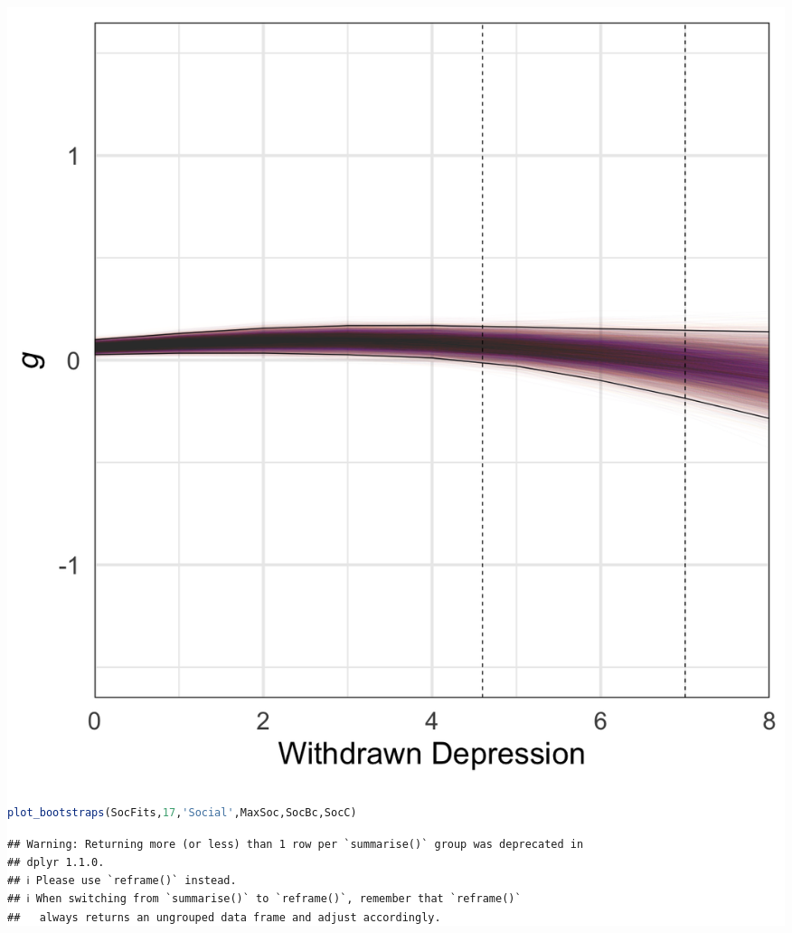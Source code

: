 ![](Fig1_files/figure-gfm/unnamed-chunk-10-7.png)

``` r
plot_bootstraps(SocFits,17,'Social',MaxSoc,SocBc,SocC)
```

    ## Warning: Returning more (or less) than 1 row per `summarise()` group was deprecated in
    ## dplyr 1.1.0.
    ## ℹ Please use `reframe()` instead.
    ## ℹ When switching from `summarise()` to `reframe()`, remember that `reframe()`
    ##   always returns an ungrouped data frame and adjust accordingly.